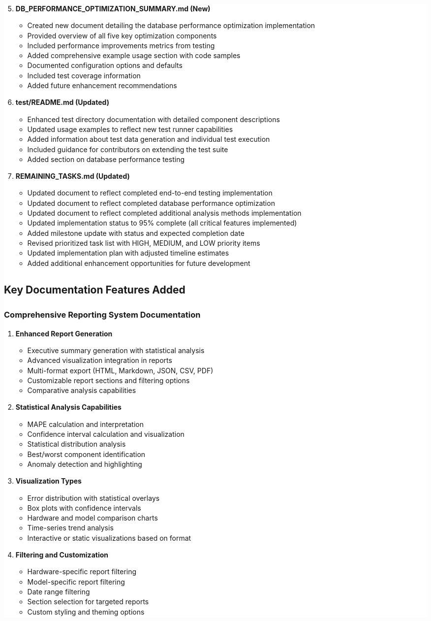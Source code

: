 5. **DB_PERFORMANCE_OPTIMIZATION_SUMMARY.md (New)**
   - Created new document detailing the database performance optimization implementation
   - Provided overview of all five key optimization components
   - Included performance improvements metrics from testing
   - Added comprehensive example usage section with code samples
   - Documented configuration options and defaults
   - Included test coverage information
   - Added future enhancement recommendations

6. **test/README.md (Updated)**
   - Enhanced test directory documentation with detailed component descriptions
   - Updated usage examples to reflect new test runner capabilities
   - Added information about test data generation and individual test execution
   - Included guidance for contributors on extending the test suite
   - Added section on database performance testing

7. **REMAINING_TASKS.md (Updated)**
   - Updated document to reflect completed end-to-end testing implementation
   - Updated document to reflect completed database performance optimization
   - Updated document to reflect completed additional analysis methods implementation
   - Updated implementation status to 95% complete (all critical features implemented)
   - Added milestone update with status and expected completion date
   - Revised prioritized task list with HIGH, MEDIUM, and LOW priority items
   - Updated implementation plan with adjusted timeline estimates
   - Added additional enhancement opportunities for future development

## Key Documentation Features Added

### Comprehensive Reporting System Documentation

1. **Enhanced Report Generation**
   - Executive summary generation with statistical analysis
   - Advanced visualization integration in reports
   - Multi-format export (HTML, Markdown, JSON, CSV, PDF)
   - Customizable report sections and filtering options
   - Comparative analysis capabilities

2. **Statistical Analysis Capabilities**
   - MAPE calculation and interpretation
   - Confidence interval calculation and visualization
   - Statistical distribution analysis
   - Best/worst component identification
   - Anomaly detection and highlighting

3. **Visualization Types**
   - Error distribution with statistical overlays
   - Box plots with confidence intervals
   - Hardware and model comparison charts
   - Time-series trend analysis
   - Interactive or static visualizations based on format

4. **Filtering and Customization**
   - Hardware-specific report filtering
   - Model-specific report filtering
   - Date range filtering
   - Section selection for targeted reports
   - Custom styling and theming options
